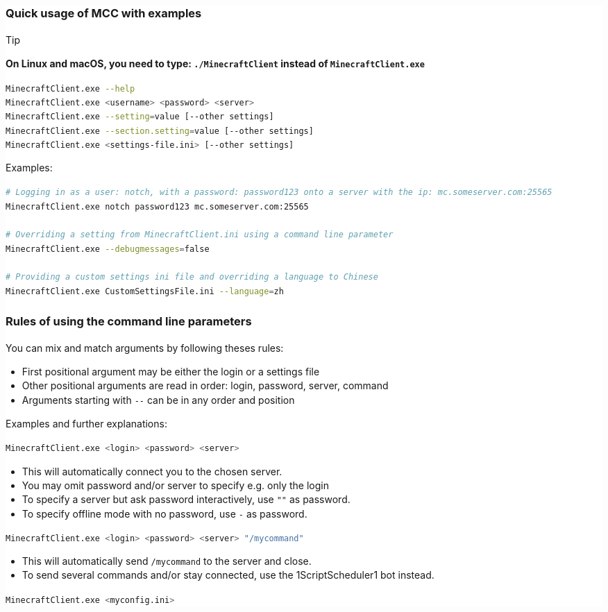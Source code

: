 ### Quick usage of MCC with examples

<div class="custom-container tip"><p class="custom-container-title">Tip</p>

**On Linux and macOS, you need to type: `./MinecraftClient` instead of `MinecraftClient.exe`**

</div>

```bash
MinecraftClient.exe --help
MinecraftClient.exe <username> <password> <server>
MinecraftClient.exe --setting=value [--other settings]
MinecraftClient.exe --section.setting=value [--other settings]
MinecraftClient.exe <settings-file.ini> [--other settings]
```

Examples:

```bash
# Logging in as a user: notch, with a password: password123 onto a server with the ip: mc.someserver.com:25565
MinecraftClient.exe notch password123 mc.someserver.com:25565

# Overriding a setting from MinecraftClient.ini using a command line parameter
MinecraftClient.exe --debugmessages=false

# Providing a custom settings ini file and overriding a language to Chinese
MinecraftClient.exe CustomSettingsFile.ini --language=zh
```

### Rules of using the command line parameters

You can mix and match arguments by following theses rules:

-   First positional argument may be either the login or a settings file
-   Other positional arguments are read in order: login, password, server, command
-   Arguments starting with `--` can be in any order and position

Examples and further explanations:

```bash
MinecraftClient.exe <login> <password> <server>
```

-   This will automatically connect you to the chosen server.
-   You may omit password and/or server to specify e.g. only the login
-   To specify a server but ask password interactively, use `""` as password.
-   To specify offline mode with no password, use `-` as password.

```bash
MinecraftClient.exe <login> <password> <server> "/mycommand"
```

-   This will automatically send `/mycommand` to the server and close.
-   To send several commands and/or stay connected, use the 1ScriptScheduler1 bot instead.

```bash
MinecraftClient.exe <myconfig.ini>
```
